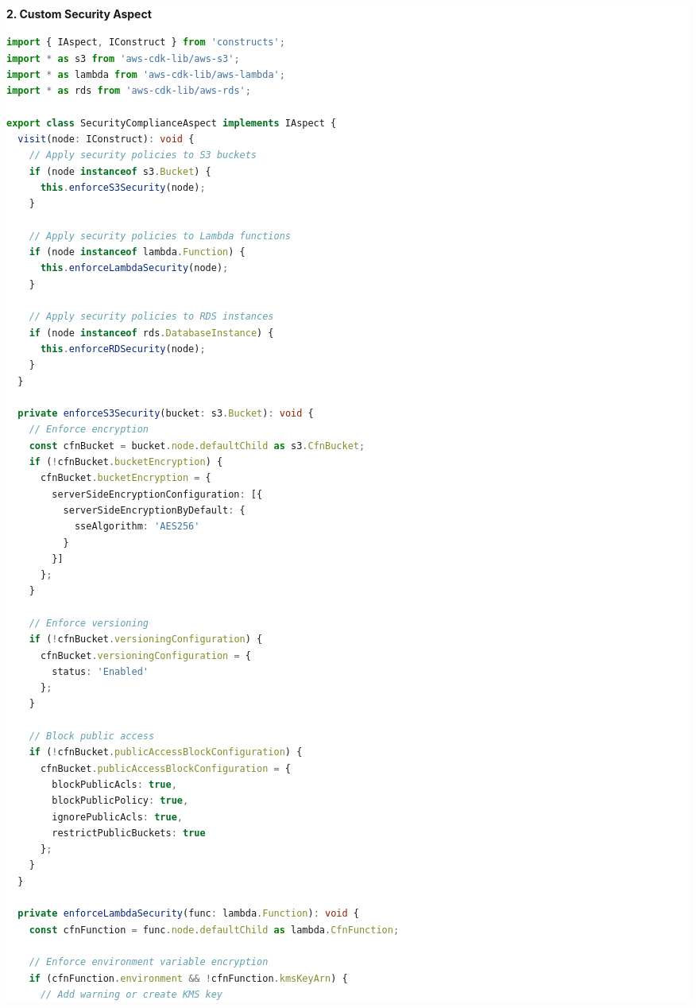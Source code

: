 **2. Custom Security Aspect**

```typescript
import { IAspect, IConstruct } from 'constructs';
import * as s3 from 'aws-cdk-lib/aws-s3';
import * as lambda from 'aws-cdk-lib/aws-lambda';
import * as rds from 'aws-cdk-lib/aws-rds';

export class SecurityComplianceAspect implements IAspect {
  visit(node: IConstruct): void {
    // Apply security policies to S3 buckets
    if (node instanceof s3.Bucket) {
      this.enforceS3Security(node);
    }
    
    // Apply security policies to Lambda functions
    if (node instanceof lambda.Function) {
      this.enforceLambdaSecurity(node);
    }
    
    // Apply security policies to RDS instances
    if (node instanceof rds.DatabaseInstance) {
      this.enforceRDSecurity(node);
    }
  }
  
  private enforceS3Security(bucket: s3.Bucket): void {
    // Enforce encryption
    const cfnBucket = bucket.node.defaultChild as s3.CfnBucket;
    if (!cfnBucket.bucketEncryption) {
      cfnBucket.bucketEncryption = {
        serverSideEncryptionConfiguration: [{
          serverSideEncryptionByDefault: {
            sseAlgorithm: 'AES256'
          }
        }]
      };
    }
    
    // Enforce versioning
    if (!cfnBucket.versioningConfiguration) {
      cfnBucket.versioningConfiguration = {
        status: 'Enabled'
      };
    }
    
    // Block public access
    if (!cfnBucket.publicAccessBlockConfiguration) {
      cfnBucket.publicAccessBlockConfiguration = {
        blockPublicAcls: true,
        blockPublicPolicy: true,
        ignorePublicAcls: true,
        restrictPublicBuckets: true
      };
    }
  }
  
  private enforceLambdaSecurity(func: lambda.Function): void {
    const cfnFunction = func.node.defaultChild as lambda.CfnFunction;
    
    // Enforce environment variable encryption
    if (cfnFunction.environment && !cfnFunction.kmsKeyArn) {
      // Add warning or create KMS key
```